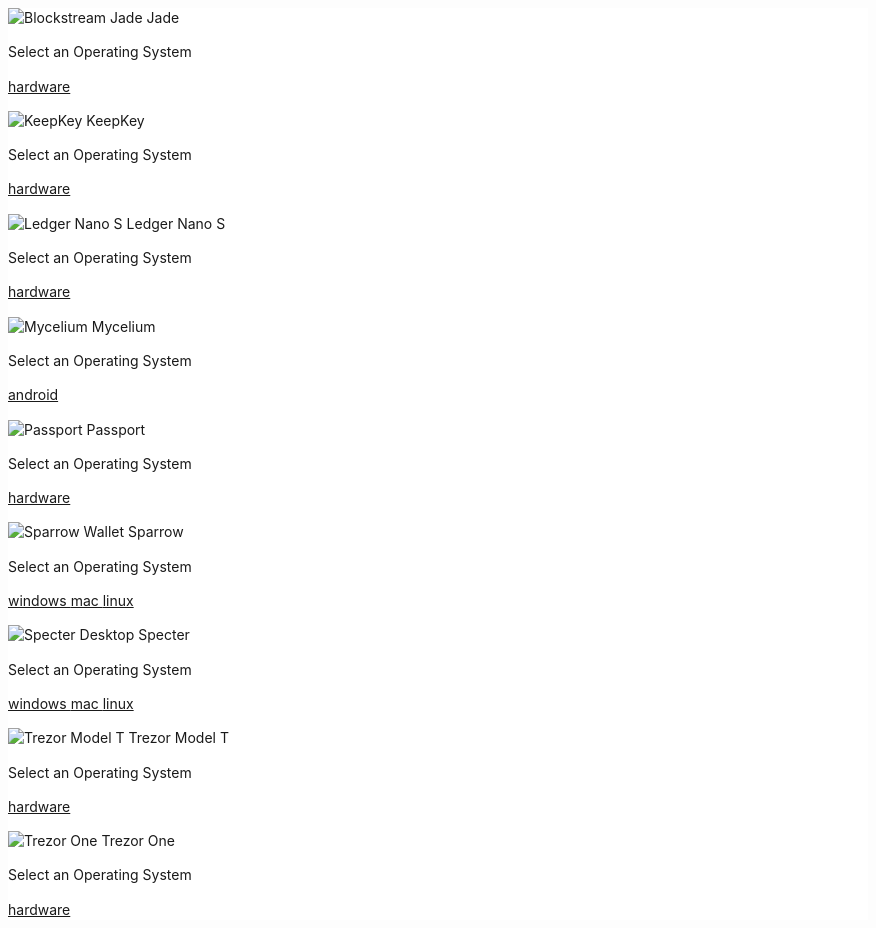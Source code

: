![Blockstream Jade](/img/wallet/jade.png?1716491272) Jade

Select an Operating System

[ hardware ](/el/wallets/hardware/jade/)

![KeepKey](/img/wallet/keepkey.png?1716491272) KeepKey

Select an Operating System

[ hardware ](/el/wallets/hardware/keepkey/)

![Ledger Nano S](/img/wallet/ledgernanos.png?1716491272) Ledger Nano S

Select an Operating System

[ hardware ](/el/wallets/hardware/ledgernanos/)

![Mycelium](/img/wallet/mycelium.png?1716491272) Mycelium

Select an Operating System

[ android ](/el/wallets/mobile/android/mycelium/)

![Passport](/img/wallet/passport.png?1716491272) Passport

Select an Operating System

[ hardware ](/el/wallets/hardware/passport/)

![Sparrow Wallet](/img/wallet/sparrow.png?1716491272) Sparrow

Select an Operating System

[ windows ](/el/wallets/desktop/windows/sparrow/) [ mac
](/el/wallets/desktop/mac/sparrow/) [ linux
](/el/wallets/desktop/linux/sparrow/)

![Specter Desktop](/img/wallet/specterdesktop.png?1716491272) Specter

Select an Operating System

[ windows ](/el/wallets/desktop/windows/specterdesktop/) [ mac
](/el/wallets/desktop/mac/specterdesktop/) [ linux
](/el/wallets/desktop/linux/specterdesktop/)

![Trezor Model T](/img/wallet/trezormodelt.png?1716491272) Trezor Model T

Select an Operating System

[ hardware ](/el/wallets/hardware/trezormodelt/)

![Trezor One](/img/wallet/trezorone.png?1716491272) Trezor One

Select an Operating System

[ hardware ](/el/wallets/hardware/trezorone/)
